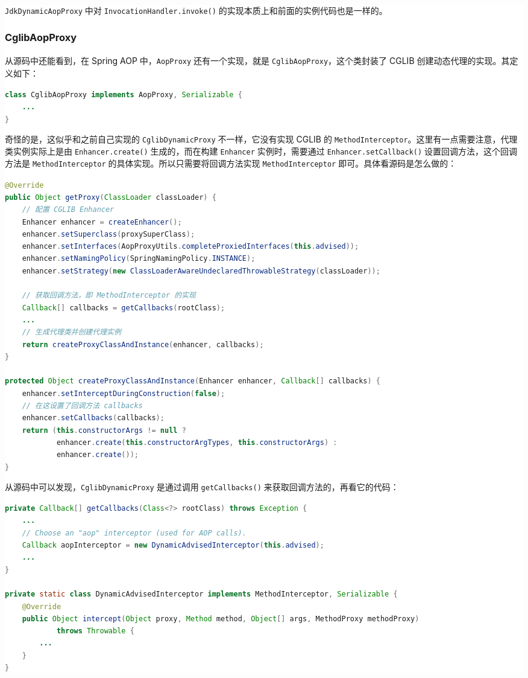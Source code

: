 `JdkDynamicAopProxy` 中对 `InvocationHandler.invoke()` 的实现本质上和前面的实例代码也是一样的。

### CglibAopProxy

从源码中还能看到，在 Spring AOP 中，`AopProxy` 还有一个实现，就是 `CglibAopProxy`，这个类封装了 CGLIB 创建动态代理的实现。其定义如下：

```java
class CglibAopProxy implements AopProxy, Serializable {
    ...
}
```

奇怪的是，这似乎和之前自己实现的 `CglibDynamicProxy` 不一样，它没有实现 CGLIB 的 `MethodInterceptor`。这里有一点需要注意，代理类实例实际上是由 `Enhancer.create()` 生成的，而在构建 `Enhancer` 实例时，需要通过 `Enhancer.setCallback()` 设置回调方法，这个回调方法是 `MethodInterceptor` 的具体实现。所以只需要将回调方法实现 `MethodInterceptor` 即可。具体看源码是怎么做的：

```java
@Override
public Object getProxy(ClassLoader classLoader) {
    // 配置 CGLIB Enhancer
    Enhancer enhancer = createEnhancer();
    enhancer.setSuperclass(proxySuperClass);
    enhancer.setInterfaces(AopProxyUtils.completeProxiedInterfaces(this.advised));
    enhancer.setNamingPolicy(SpringNamingPolicy.INSTANCE);
    enhancer.setStrategy(new ClassLoaderAwareUndeclaredThrowableStrategy(classLoader));

    // 获取回调方法，即 MethodInterceptor 的实现
    Callback[] callbacks = getCallbacks(rootClass);
    ...
    // 生成代理类并创建代理实例
	return createProxyClassAndInstance(enhancer, callbacks);
}

protected Object createProxyClassAndInstance(Enhancer enhancer, Callback[] callbacks) {
    enhancer.setInterceptDuringConstruction(false);
    // 在这设置了回调方法 callbacks
    enhancer.setCallbacks(callbacks);
    return (this.constructorArgs != null ?
            enhancer.create(this.constructorArgTypes, this.constructorArgs) :
            enhancer.create());
}
```

从源码中可以发现，`CglibDynamicProxy` 是通过调用 `getCallbacks()` 来获取回调方法的，再看它的代码：

```java
private Callback[] getCallbacks(Class<?> rootClass) throws Exception {
    ...
    // Choose an "aop" interceptor (used for AOP calls).
	Callback aopInterceptor = new DynamicAdvisedInterceptor(this.advised);
    ...
}

private static class DynamicAdvisedInterceptor implements MethodInterceptor, Serializable {
    @Override
    public Object intercept(Object proxy, Method method, Object[] args, MethodProxy methodProxy)
            throws Throwable {
        ...
    }
}
```
